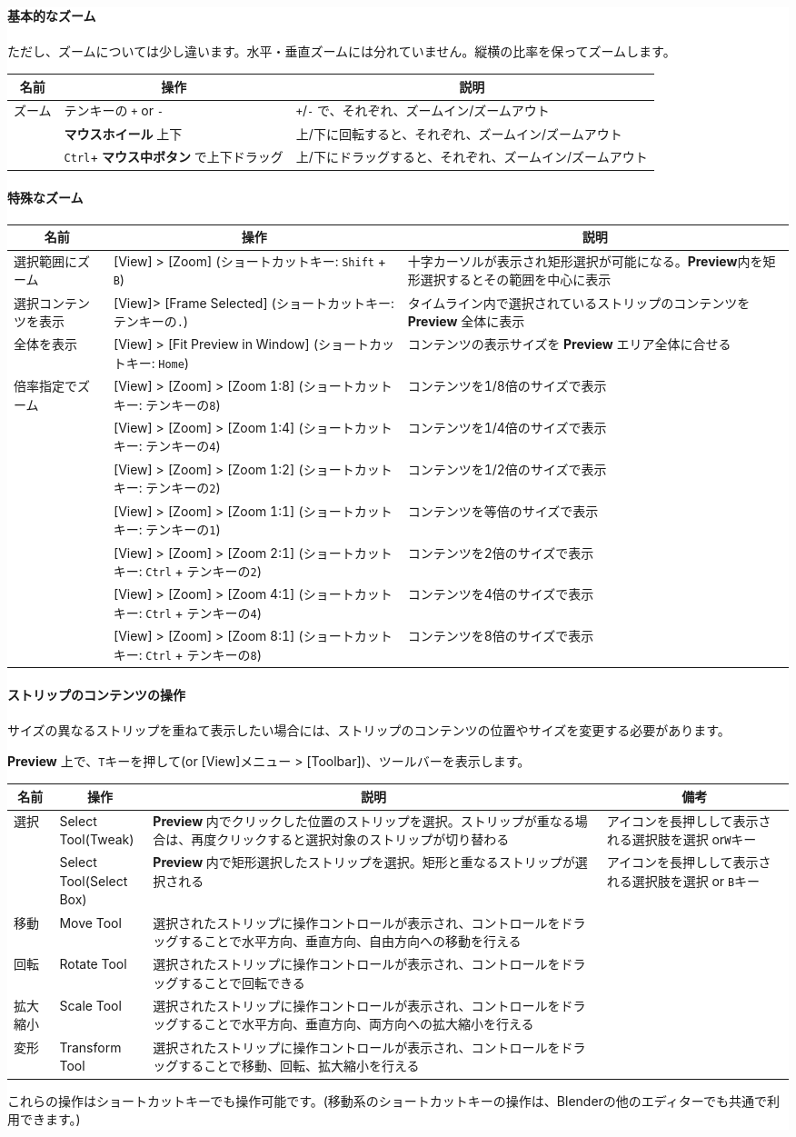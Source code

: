 #### 基本的なズーム

ただし、ズームについては少し違います。水平・垂直ズームには分れていません。縦横の比率を保ってズームします。

| 名前   | 操作                                      | 説明                                                     |
| ------ | ----------------------------------------- | -------------------------------------------------------- |
| ズーム | テンキーの `+` or `-`                     | `+`/`-` で、それぞれ、ズームイン/ズームアウト            |
|        | **マウスホイール** 上下                   | 上/下に回転すると、それぞれ、ズームイン/ズームアウト     |
|        | `Ctrl`+ **マウス中ボタン** で上下ドラッグ | 上/下にドラッグすると、それぞれ、ズームイン/ズームアウト |

#### 特殊なズーム

| 名前                 | 操作                                                                      | 説明                                                                                          |
| -------------------- | ------------------------------------------------------------------------- | --------------------------------------------------------------------------------------------- |
| 選択範囲にズーム     | [View] > [Zoom] (ショートカットキー: `Shift` + `B`)                       | 十字カーソルが表示され矩形選択が可能になる。**Preview**内を矩形選択するとその範囲を中心に表示 |
| 選択コンテンツを表示 | [View]> [Frame Selected] (ショートカットキー: テンキーの`.`)              | タイムライン内で選択されているストリップのコンテンツを **Preview** 全体に表示                 |
| 全体を表示           | [View] > [Fit Preview in Window] (ショートカットキー: `Home`)             | コンテンツの表示サイズを **Preview** エリア全体に合せる                                       |
| 倍率指定でズーム     | [View] > [Zoom] > [Zoom 1:8] (ショートカットキー: テンキーの`8`)          | コンテンツを1/8倍のサイズで表示                                                               |
|                      | [View] > [Zoom] > [Zoom 1:4] (ショートカットキー: テンキーの`4`)          | コンテンツを1/4倍のサイズで表示                                                               |
|                      | [View] > [Zoom] > [Zoom 1:2] (ショートカットキー: テンキーの`2`)          | コンテンツを1/2倍のサイズで表示                                                               |
|                      | [View] > [Zoom] > [Zoom 1:1] (ショートカットキー: テンキーの`1`)          | コンテンツを等倍のサイズで表示                                                                |
|                      | [View] > [Zoom] > [Zoom 2:1] (ショートカットキー: `Ctrl` + テンキーの`2`) | コンテンツを2倍のサイズで表示                                                                 |
|                      | [View] > [Zoom] > [Zoom 4:1] (ショートカットキー: `Ctrl` + テンキーの`4`) | コンテンツを4倍のサイズで表示                                                                 |
|                      | [View] > [Zoom] > [Zoom 8:1] (ショートカットキー: `Ctrl` + テンキーの`8`) | コンテンツを8倍のサイズで表示                                                                 |

#### ストリップのコンテンツの操作

サイズの異なるストリップを重ねて表示したい場合には、ストリップのコンテンツの位置やサイズを変更する必要があります。

**Preview** 上で、`T`キーを押して(or [View]メニュー > [Toolbar])、ツールバーを表示します。

| 名前     | 操作                    | 説明                                                                                                                             | 備考                                                  |
| -------- | ----------------------- | -------------------------------------------------------------------------------------------------------------------------------- | ----------------------------------------------------- |
| 選択     | Select Tool(Tweak)      | **Preview** 内でクリックした位置のストリップを選択。ストリップが重なる場合は、再度クリックすると選択対象のストリップが切り替わる | アイコンを長押しして表示される選択肢を選択 or`W`キー  |
|          | Select Tool(Select Box) | **Preview** 内で矩形選択したストリップを選択。矩形と重なるストリップが選択される                                                 | アイコンを長押しして表示される選択肢を選択 or `B`キー |
| 移動     | Move Tool               | 選択されたストリップに操作コントロールが表示され、コントロールをドラッグすることで水平方向、垂直方向、自由方向への移動を行える   |                                                       |
| 回転     | Rotate Tool             | 選択されたストリップに操作コントロールが表示され、コントロールをドラッグすることで回転できる                                     |                                                       |
| 拡大縮小 | Scale Tool              | 選択されたストリップに操作コントロールが表示され、コントロールをドラッグすることで水平方向、垂直方向、両方向への拡大縮小を行える |                                                       |
| 変形     | Transform Tool          | 選択されたストリップに操作コントロールが表示され、コントロールをドラッグすることで移動、回転、拡大縮小を行える                   |                                                       |

これらの操作はショートカットキーでも操作可能です。(移動系のショートカットキーの操作は、Blenderの他のエディターでも共通で利用できます。)
